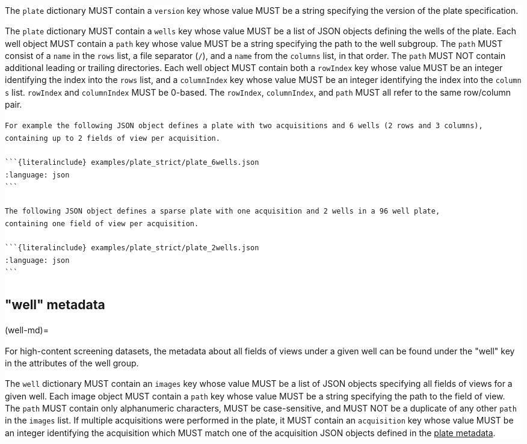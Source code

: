 The `plate` dictionary MUST contain a `version` key
whose value MUST be a string specifying the version of the plate specification.

The `plate` dictionary MUST contain a `wells` key
whose value MUST be a list of JSON objects defining the wells of the plate.
Each well object MUST contain a `path` key
whose value MUST be a string specifying the path to the well subgroup.
The `path` MUST consist of a `name` in the `rows` list,
a file separator (`/`),
and a `name` from the `columns` list,
in that order.
The `path` MUST NOT contain additional leading or trailing directories.
Each well object MUST contain both a `rowIndex` key
whose value MUST be an integer identifying the index into the `rows` list,
and a `columnIndex` key
whose value MUST be an integer identifying the index into the `columns` list.
`rowIndex` and `columnIndex` MUST be 0-based.
The `rowIndex`, `columnIndex`, and `path` MUST all refer to the same row/column pair.

````{admonition} Example
For example the following JSON object defines a plate with two acquisitions and 6 wells (2 rows and 3 columns),
containing up to 2 fields of view per acquisition.

```{literalinclude} examples/plate_strict/plate_6wells.json
:language: json
```

The following JSON object defines a sparse plate with one acquisition and 2 wells in a 96 well plate,
containing one field of view per acquisition.

```{literalinclude} examples/plate_strict/plate_2wells.json
:language: json
```
````

## "well" metadata
(well-md)=

For high-content screening datasets,
the metadata about all fields of views under a given well can be found under the "well" key in the attributes of the well group.

The `well` dictionary MUST contain an `images` key
whose value MUST be a list of JSON objects specifying all fields of views for a given well.
Each image object MUST contain a `path` key
whose value MUST be a string specifying the path to the field of view.
The `path` MUST contain only alphanumeric characters, MUST be case-sensitive, and MUST NOT be a duplicate of any other `path` in the `images` list.
If multiple acquisitions were performed in the plate,
it MUST contain an `acquisition` key whose value MUST be an integer identifying the acquisition
which MUST match one of the acquisition JSON objects defined in the [plate metadata](#plate-md).
